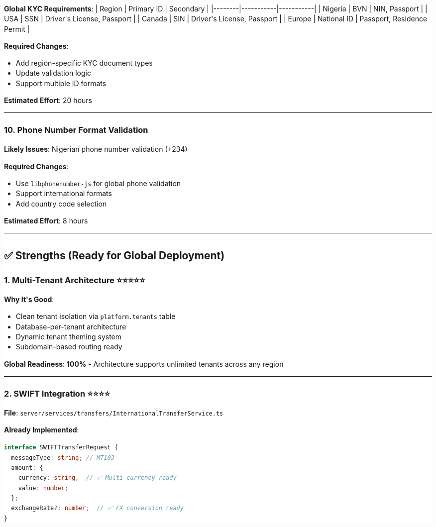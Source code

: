 **Global KYC Requirements**:
| Region | Primary ID | Secondary |
|--------|-----------|-----------|
| Nigeria | BVN | NIN, Passport |
| USA | SSN | Driver's License, Passport |
| Canada | SIN | Driver's License, Passport |
| Europe | National ID | Passport, Residence Permit |

**Required Changes**:
- Add region-specific KYC document types
- Update validation logic
- Support multiple ID formats

**Estimated Effort**: 20 hours

---

### 10. **Phone Number Format Validation**

**Likely Issues**: Nigerian phone number validation (+234)

**Required Changes**:
- Use `libphonenumber-js` for global phone validation
- Support international formats
- Add country code selection

**Estimated Effort**: 8 hours

---

## ✅ Strengths (Ready for Global Deployment)

### 1. **Multi-Tenant Architecture** ⭐⭐⭐⭐⭐

**Why It's Good**:
- Clean tenant isolation via `platform.tenants` table
- Database-per-tenant architecture
- Dynamic tenant theming system
- Subdomain-based routing ready

**Global Readiness**: **100%** - Architecture supports unlimited tenants across any region

---

### 2. **SWIFT Integration** ⭐⭐⭐⭐

**File**: `server/services/transfers/InternationalTransferService.ts`

**Already Implemented**:
```typescript
interface SWIFTTransferRequest {
  messageType: string; // MT103
  amount: {
    currency: string,  // ✅ Multi-currency ready
    value: number;
  };
  exchangeRate?: number;  // ✅ FX conversion ready
}
```
